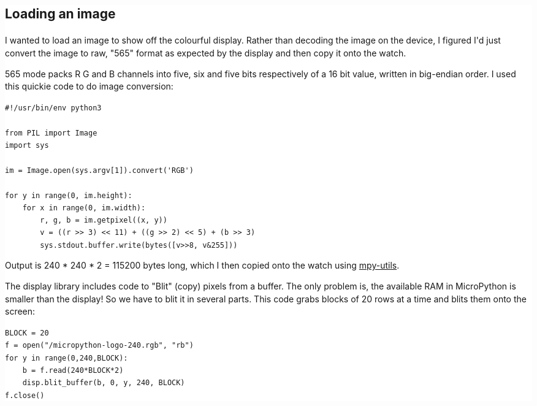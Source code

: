 ## Loading an image

I wanted to load an image to show off the colourful display.
Rather than decoding the image on the device, I figured I'd just
convert the image to raw, "565" format as expected by the display
and then copy it onto the watch.

565 mode packs R G and B channels into five, six and five bits respectively
of a 16 bit value, written in big-endian order.  I used this quickie code
to do image conversion:

```
#!/usr/bin/env python3 

from PIL import Image
import sys

im = Image.open(sys.argv[1]).convert('RGB')

for y in range(0, im.height):
    for x in range(0, im.width):
        r, g, b = im.getpixel((x, y))
        v = ((r >> 3) << 11) + ((g >> 2) << 5) + (b >> 3)
        sys.stdout.buffer.write(bytes([v>>8, v&255]))
```

Output is 240 * 240 * 2 = 115200 bytes long, which I then copied onto the
watch using [mpy-utils](https://github.com/nickzoic/mpy-utils).

The display library includes code to "Blit" (copy) pixels from a buffer.
The only problem is, the available RAM in MicroPython is smaller than the 
display!  So we have to blit it in several parts.
This code grabs blocks of 20 rows at a time and blits them onto the screen:

```
BLOCK = 20
f = open("/micropython-logo-240.rgb", "rb")
for y in range(0,240,BLOCK):
    b = f.read(240*BLOCK*2)
    disp.blit_buffer(b, 0, y, 240, BLOCK)
f.close()
```
